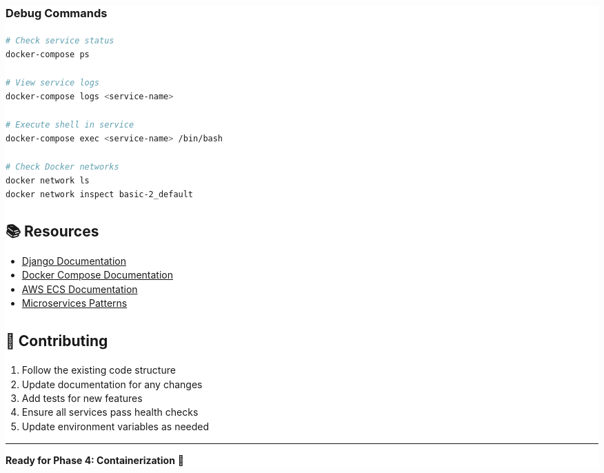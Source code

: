 ### Debug Commands

```bash
# Check service status
docker-compose ps

# View service logs
docker-compose logs <service-name>

# Execute shell in service
docker-compose exec <service-name> /bin/bash

# Check Docker networks
docker network ls
docker network inspect basic-2_default
```

## 📚 Resources

- [Django Documentation](https://docs.djangoproject.com/)
- [Docker Compose Documentation](https://docs.docker.com/compose/)
- [AWS ECS Documentation](https://docs.aws.amazon.com/ecs/)
- [Microservices Patterns](https://microservices.io/)

## 🤝 Contributing

1. Follow the existing code structure
2. Update documentation for any changes
3. Add tests for new features
4. Ensure all services pass health checks
5. Update environment variables as needed

---

**Ready for Phase 4: Containerization** 🚀 